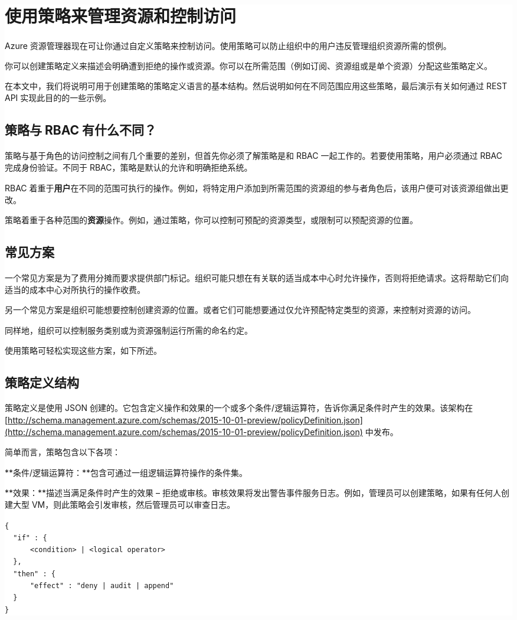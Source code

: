 <properties
	pageTitle="Azure Resource Manager 策略 | Azure"
	description="介绍如何使用 Azure 资源管理器策略来防止订阅、资源组或单个资源等不同的范围发生冲突。"
	services="azure-resource-manager"
	documentationCenter="na"
	authors="ravbhatnagar"
	manager="ryjones"
	editor="tysonn"/>

<tags
	ms.service="azure-resource-manager"
	ms.date="07/12/2016"
	wacn.date="08/15/2016"/>

# 使用策略来管理资源和控制访问

Azure 资源管理器现在可让你通过自定义策略来控制访问。使用策略可以防止组织中的用户违反管理组织资源所需的惯例。

你可以创建策略定义来描述会明确遭到拒绝的操作或资源。你可以在所需范围（例如订阅、资源组或是单个资源）分配这些策略定义。

在本文中，我们将说明可用于创建策略的策略定义语言的基本结构。然后说明如何在不同范围应用这些策略，最后演示有关如何通过 REST API 实现此目的的一些示例。

## 策略与 RBAC 有什么不同？

策略与基于角色的访问控制之间有几个重要的差别，但首先你必须了解策略是和 RBAC 一起工作的。若要使用策略，用户必须通过 RBAC 完成身份验证。不同于 RBAC，策略是默认的允许和明确拒绝系统。

RBAC 着重于**用户**在不同的范围可执行的操作。例如，将特定用户添加到所需范围的资源组的参与者角色后，该用户便可对该资源组做出更改。

策略着重于各种范围的**资源**操作。例如，通过策略，你可以控制可预配的资源类型，或限制可以预配资源的位置。

## 常见方案

一个常见方案是为了费用分摊而要求提供部门标记。组织可能只想在有关联的适当成本中心时允许操作，否则将拒绝请求。这将帮助它们向适当的成本中心对所执行的操作收费。

另一个常见方案是组织可能想要控制创建资源的位置。或者它们可能想要通过仅允许预配特定类型的资源，来控制对资源的访问。

同样地，组织可以控制服务类别或为资源强制运行所需的命名约定。

使用策略可轻松实现这些方案，如下所述。

## 策略定义结构

策略定义是使用 JSON 创建的。它包含定义操作和效果的一个或多个条件/逻辑运算符，告诉你满足条件时产生的效果。该架构在 [http://schema.management.azure.com/schemas/2015-10-01-preview/policyDefinition.json](http://schema.management.azure.com/schemas/2015-10-01-preview/policyDefinition.json) 中发布。

简单而言，策略包含以下各项：

**条件/逻辑运算符：**包含可通过一组逻辑运算符操作的条件集。

**效果：**描述当满足条件时产生的效果 – 拒绝或审核。审核效果将发出警告事件服务日志。例如，管理员可以创建策略，如果有任何人创建大型 VM，则此策略会引发审核，然后管理员可以审查日志。

    {
      "if" : {
          <condition> | <logical operator>
      },
      "then" : {
          "effect" : "deny | audit | append"
      }
    }
    